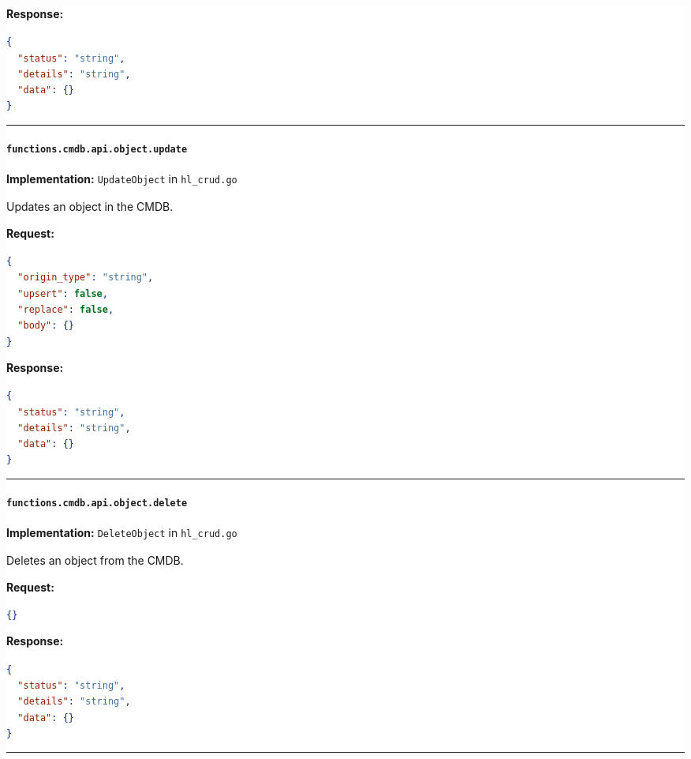 **Response:**
```json
{
  "status": "string",
  "details": "string",
  "data": {}
}
```

---

#### `functions.cmdb.api.object.update`
**Implementation:** `UpdateObject` in `hl_crud.go`

Updates an object in the CMDB.

**Request:**
```json
{
  "origin_type": "string",
  "upsert": false,
  "replace": false,
  "body": {}
}
```

**Response:**
```json
{
  "status": "string",
  "details": "string",
  "data": {}
}
```

---

#### `functions.cmdb.api.object.delete`
**Implementation:** `DeleteObject` in `hl_crud.go`

Deletes an object from the CMDB.

**Request:**
```json
{}
```

**Response:**
```json
{
  "status": "string",
  "details": "string",
  "data": {}
}
```

---

